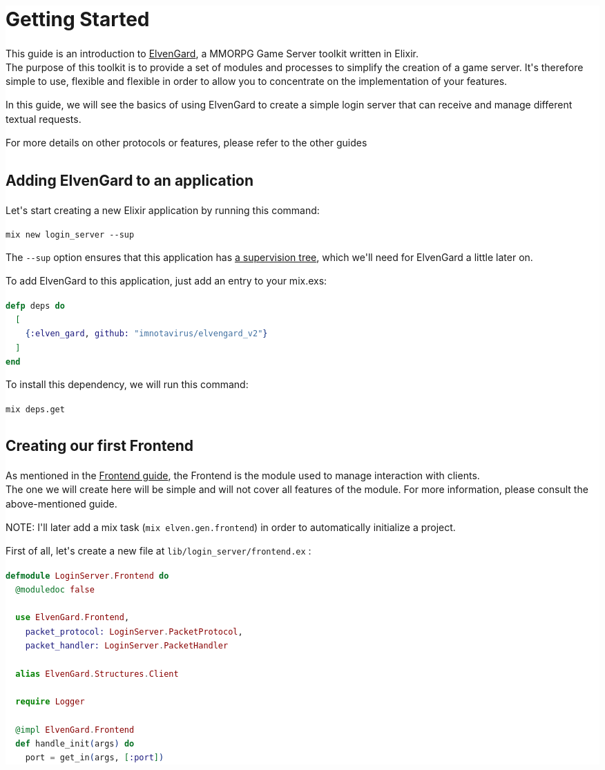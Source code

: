 # Getting Started

This guide is an introduction to [ElvenGard](https://github.com/ImNotAVirus/ElvenGard_V2), a MMORPG Game Server toolkit written in Elixir.  
The purpose of this toolkit is to provide a set of modules and processes to simplify the creation of a game server. It's therefore simple to use, flexible and flexible in order to allow you to concentrate on the implementation of your features.

In this guide, we will see the basics of using ElvenGard to create a simple login server that can receive and manage different textual requests.

For more details on other protocols or features, please refer to the other guides

## Adding ElvenGard to an application 

Let's start creating a new Elixir application by running this command:

```
mix new login_server --sup
```

The `--sup` option ensures that this application has [a supervision tree](http://elixir-lang.org/getting-started/mix-otp/supervisor-and-application.html), which we'll need for ElvenGard a little later on.

To add ElvenGard to this application, just add an entry to your mix.exs:

```elixir
defp deps do
  [
    {:elven_gard, github: "imnotavirus/elvengard_v2"}
  ]
end
```

To install this dependency, we will run this command:

```
mix deps.get
```

## Creating our first Frontend

As mentioned in the [Frontend guide](frontends.html), the Frontend is the module used to manage interaction with clients.  
The one we will create here will be simple and will not cover all features of the module. For more information, please consult the above-mentioned guide.

NOTE: I'll later add a mix task (`mix elven.gen.frontend`) in order to automatically initialize a project.

First of all, let's create a new file at `lib/login_server/frontend.ex` :

```elixir
defmodule LoginServer.Frontend do
  @moduledoc false

  use ElvenGard.Frontend,
    packet_protocol: LoginServer.PacketProtocol,
    packet_handler: LoginServer.PacketHandler

  alias ElvenGard.Structures.Client

  require Logger

  @impl ElvenGard.Frontend
  def handle_init(args) do
    port = get_in(args, [:port])
```